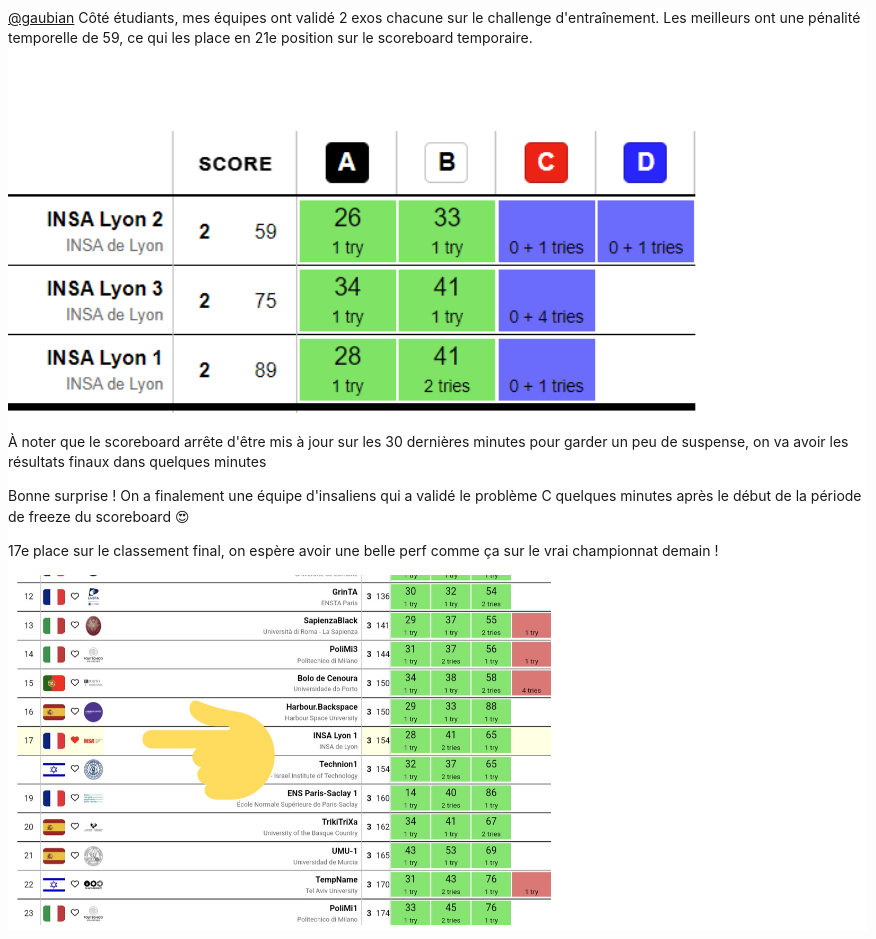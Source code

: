 <a href="https://twitter.com/gaubian" target="_blank">@gaubian</a> Côté étudiants, mes équipes ont validé 2 exos chacune sur le challenge d'entraînement. Les meilleurs ont une pénalité temporelle de 59, ce qui les place en 21e position sur le scoreboard temporaire. 

<div class="gallery-box">
  <div class="gallery">
  <img style="height:350px; object-fit:cover" src="/images/blog/live-tweet-swerc/1517890611399077890-FRChIAnXwAUIXgZ.png" draggable="false">
  </div>
</div>

À noter que le scoreboard arrête d'être mis à jour sur les 30 dernières minutes pour garder un peu de suspense, on va avoir les résultats finaux dans quelques minutes

Bonne surprise ! On a finalement une équipe d'insaliens qui a validé le problème C quelques minutes après le début de la période de freeze du scoreboard 😍

17e place sur le classement final, on espère avoir une belle perf comme ça sur le vrai championnat demain ! 

<div class="gallery-box">
  <div class="gallery">
  <img style="height:350px; object-fit:cover" src="/images/blog/live-tweet-swerc/1517898206260207620-FRCoXq-XoAIKVU_.jpg" draggable="false">
  </div>